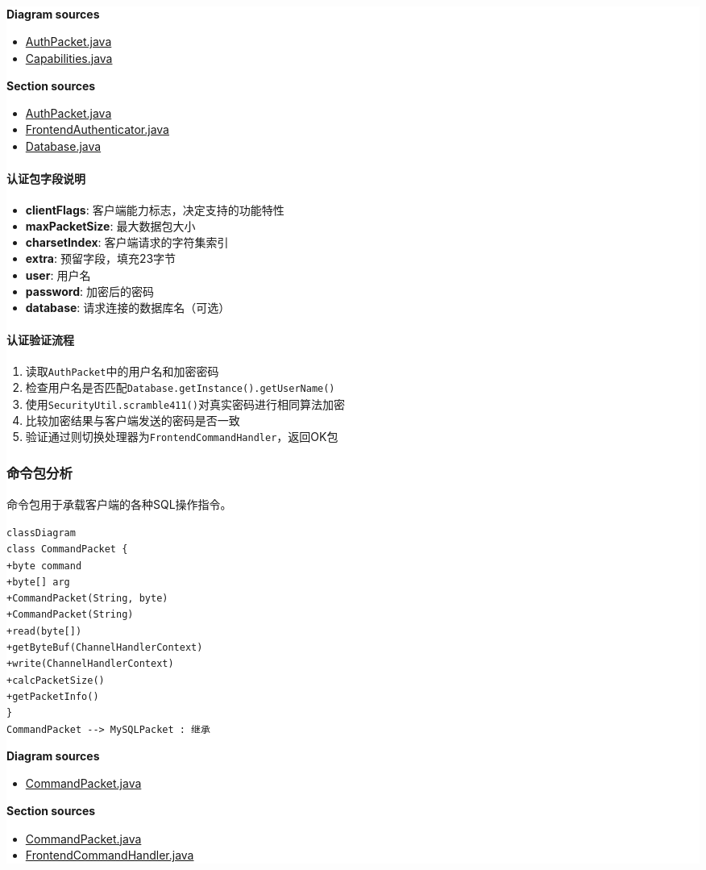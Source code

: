 **Diagram sources**  
- [AuthPacket.java](file://src/main/java/alchemystar/freedom/engine/net/proto/mysql/AuthPacket.java)
- [Capabilities.java](file://src/main/java/alchemystar/freedom/engine/net/proto/util/Capabilities.java)

**Section sources**  
- [AuthPacket.java](file://src/main/java/alchemystar/freedom/engine/net/proto/mysql/AuthPacket.java)
- [FrontendAuthenticator.java](file://src/main/java/alchemystar/freedom/engine/net/handler/frontend/FrontendAuthenticator.java)
- [Database.java](file://src/main/java/alchemystar/freedom/engine/Database.java)

#### 认证包字段说明
- **clientFlags**: 客户端能力标志，决定支持的功能特性
- **maxPacketSize**: 最大数据包大小
- **charsetIndex**: 客户端请求的字符集索引
- **extra**: 预留字段，填充23字节
- **user**: 用户名
- **password**: 加密后的密码
- **database**: 请求连接的数据库名（可选）

#### 认证验证流程
1. 读取`AuthPacket`中的用户名和加密密码
2. 检查用户名是否匹配`Database.getInstance().getUserName()`
3. 使用`SecurityUtil.scramble411()`对真实密码进行相同算法加密
4. 比较加密结果与客户端发送的密码是否一致
5. 验证通过则切换处理器为`FrontendCommandHandler`，返回OK包

### 命令包分析
命令包用于承载客户端的各种SQL操作指令。

```mermaid
classDiagram
class CommandPacket {
+byte command
+byte[] arg
+CommandPacket(String, byte)
+CommandPacket(String)
+read(byte[])
+getByteBuf(ChannelHandlerContext)
+write(ChannelHandlerContext)
+calcPacketSize()
+getPacketInfo()
}
CommandPacket --> MySQLPacket : 继承
```

**Diagram sources**  
- [CommandPacket.java](file://src/main/java/alchemystar/freedom/engine/net/proto/mysql/CommandPacket.java)

**Section sources**  
- [CommandPacket.java](file://src/main/java/alchemystar/freedom/engine/net/proto/mysql/CommandPacket.java)
- [FrontendCommandHandler.java](file://src/main/java/alchemystar/freedom/engine/net/handler/frontend/FrontendCommandHandler.java)
